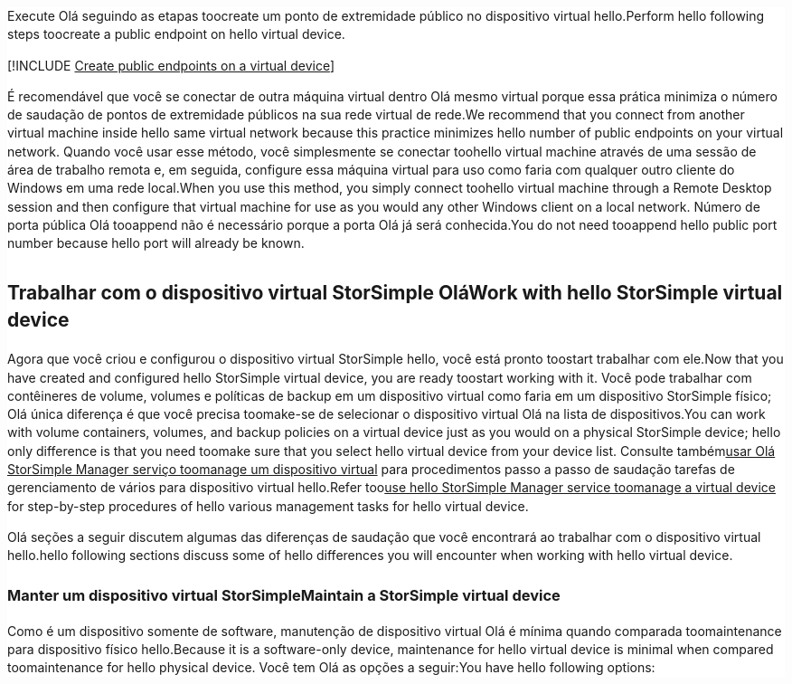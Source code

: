 
<span data-ttu-id="c7694-242">Execute Olá seguindo as etapas toocreate um ponto de extremidade público no dispositivo virtual hello.</span><span class="sxs-lookup"><span data-stu-id="c7694-242">Perform hello following steps toocreate a public endpoint on hello virtual device.</span></span>

[!INCLUDE [Create public endpoints on a virtual device](../../includes/storsimple-create-public-endpoints-virtual-device.md)]

<span data-ttu-id="c7694-243">É recomendável que você se conectar de outra máquina virtual dentro Olá mesmo virtual porque essa prática minimiza o número de saudação de pontos de extremidade públicos na sua rede virtual de rede.</span><span class="sxs-lookup"><span data-stu-id="c7694-243">We recommend that you connect from another virtual machine inside hello same virtual network because this practice minimizes hello number of public endpoints on your virtual network.</span></span> <span data-ttu-id="c7694-244">Quando você usar esse método, você simplesmente se conectar toohello virtual machine através de uma sessão de área de trabalho remota e, em seguida, configure essa máquina virtual para uso como faria com qualquer outro cliente do Windows em uma rede local.</span><span class="sxs-lookup"><span data-stu-id="c7694-244">When you use this method, you simply connect toohello virtual machine through a Remote Desktop session and then configure that virtual machine for use as you would any other Windows client on a local network.</span></span> <span data-ttu-id="c7694-245">Número de porta pública Olá tooappend não é necessário porque a porta Olá já será conhecida.</span><span class="sxs-lookup"><span data-stu-id="c7694-245">You do not need tooappend hello public port number because hello port will already be known.</span></span>

## <a name="work-with-hello-storsimple-virtual-device"></a><span data-ttu-id="c7694-246">Trabalhar com o dispositivo virtual StorSimple Olá</span><span class="sxs-lookup"><span data-stu-id="c7694-246">Work with hello StorSimple virtual device</span></span>
<span data-ttu-id="c7694-247">Agora que você criou e configurou o dispositivo virtual StorSimple hello, você está pronto toostart trabalhar com ele.</span><span class="sxs-lookup"><span data-stu-id="c7694-247">Now that you have created and configured hello StorSimple virtual device, you are ready toostart working with it.</span></span> <span data-ttu-id="c7694-248">Você pode trabalhar com contêineres de volume, volumes e políticas de backup em um dispositivo virtual como faria em um dispositivo StorSimple físico; Olá única diferença é que você precisa toomake-se de selecionar o dispositivo virtual Olá na lista de dispositivos.</span><span class="sxs-lookup"><span data-stu-id="c7694-248">You can work with volume containers, volumes, and backup policies on a virtual device just as you would on a physical StorSimple device; hello only difference is that you need toomake sure that you select hello virtual device from your device list.</span></span> <span data-ttu-id="c7694-249">Consulte também[usar Olá StorSimple Manager serviço toomanage um dispositivo virtual](storsimple-manager-service-administration.md) para procedimentos passo a passo de saudação tarefas de gerenciamento de vários para dispositivo virtual hello.</span><span class="sxs-lookup"><span data-stu-id="c7694-249">Refer too[use hello StorSimple Manager service toomanage a virtual device](storsimple-manager-service-administration.md) for step-by-step procedures of hello various management tasks for hello virtual device.</span></span>

<span data-ttu-id="c7694-250">Olá seções a seguir discutem algumas das diferenças de saudação que você encontrará ao trabalhar com o dispositivo virtual hello.</span><span class="sxs-lookup"><span data-stu-id="c7694-250">hello following sections discuss some of hello differences you will encounter when working with hello virtual device.</span></span>

### <a name="maintain-a-storsimple-virtual-device"></a><span data-ttu-id="c7694-251">Manter um dispositivo virtual StorSimple</span><span class="sxs-lookup"><span data-stu-id="c7694-251">Maintain a StorSimple virtual device</span></span>
<span data-ttu-id="c7694-252">Como é um dispositivo somente de software, manutenção de dispositivo virtual Olá é mínima quando comparada toomaintenance para dispositivo físico hello.</span><span class="sxs-lookup"><span data-stu-id="c7694-252">Because it is a software-only device, maintenance for hello virtual device is minimal when compared toomaintenance for hello physical device.</span></span> <span data-ttu-id="c7694-253">Você tem Olá as opções a seguir:</span><span class="sxs-lookup"><span data-stu-id="c7694-253">You have hello following options:</span></span>
